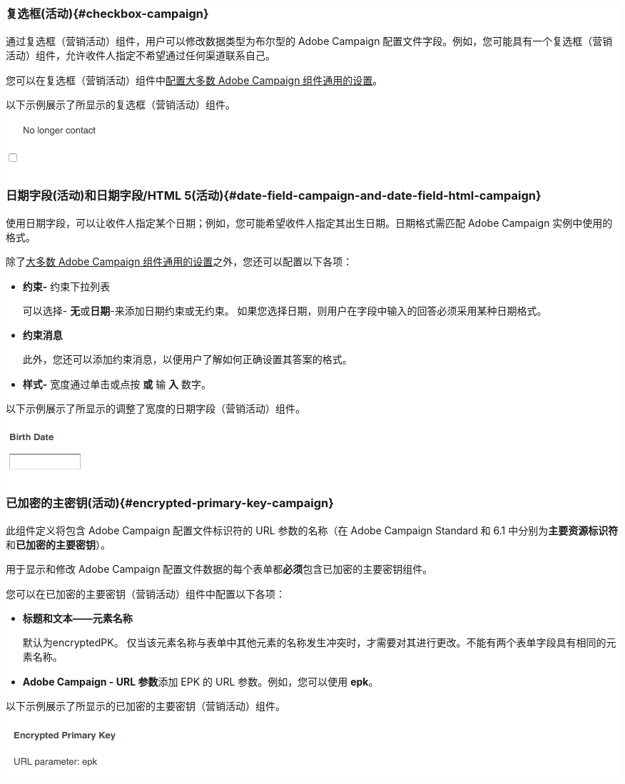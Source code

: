 ### 复选框(活动){#checkbox-campaign}

通过复选框（营销活动）组件，用户可以修改数据类型为布尔型的 Adobe Campaign 配置文件字段。例如，您可能具有一个复选框（营销活动）组件，允许收件人指定不希望通过任何渠道联系自己。

您可以在复选框（营销活动）组件中[配置大多数 Adobe Campaign 组件通用的设置](#settings-common-to-most-components)。

以下示例展示了所显示的复选框（营销活动）组件。

![chlimage_1-122](assets/chlimage_1-122.png)

### 日期字段(活动)和日期字段/HTML 5(活动){#date-field-campaign-and-date-field-html-campaign}

使用日期字段，可以让收件人指定某个日期；例如，您可能希望收件人指定其出生日期。日期格式需匹配 Adobe Campaign 实例中使用的格式。

除了[大多数 Adobe Campaign 组件通用的设置](#settings-common-to-most-components)之外，您还可以配置以下各项：

* **约束-** 约束下拉列表

   可以选择- **无**&#x200B;或&#x200B;**日期**-来添加日期约束或无约束。 如果您选择日期，则用户在字段中输入的回答必须采用某种日期格式。

* **约束消息**

   此外，您还可以添加约束消息，以便用户了解如何正确设置其答案的格式。
* **样式-**
宽度通过单击或点按 
**或** 输 **入** 数字。

以下示例展示了所显示的调整了宽度的日期字段（营销活动）组件。

![chlimage_1-123](assets/chlimage_1-123.png)

### 已加密的主密钥(活动){#encrypted-primary-key-campaign}

此组件定义将包含 Adobe Campaign 配置文件标识符的 URL 参数的名称（在 Adobe Campaign Standard 和 6.1 中分别为&#x200B;**主要资源标识符**&#x200B;和&#x200B;**已加密的主要密钥**）。

用于显示和修改 Adobe Campaign 配置文件数据的每个表单都&#x200B;**必须**&#x200B;包含已加密的主要密钥组件。

您可以在已加密的主要密钥（营销活动）组件中配置以下各项：

* **标题和文本——元素名称**

   默认为encryptedPK。 仅当该元素名称与表单中其他元素的名称发生冲突时，才需要对其进行更改。不能有两个表单字段具有相同的元素名称。
* **Adobe Campaign - URL 参数**&#x200B;添加 EPK 的 URL 参数。例如，您可以使用 
**epk**。

以下示例展示了所显示的已加密的主要密钥（营销活动）组件。

![chlimage_1-124](assets/chlimage_1-124.png)
